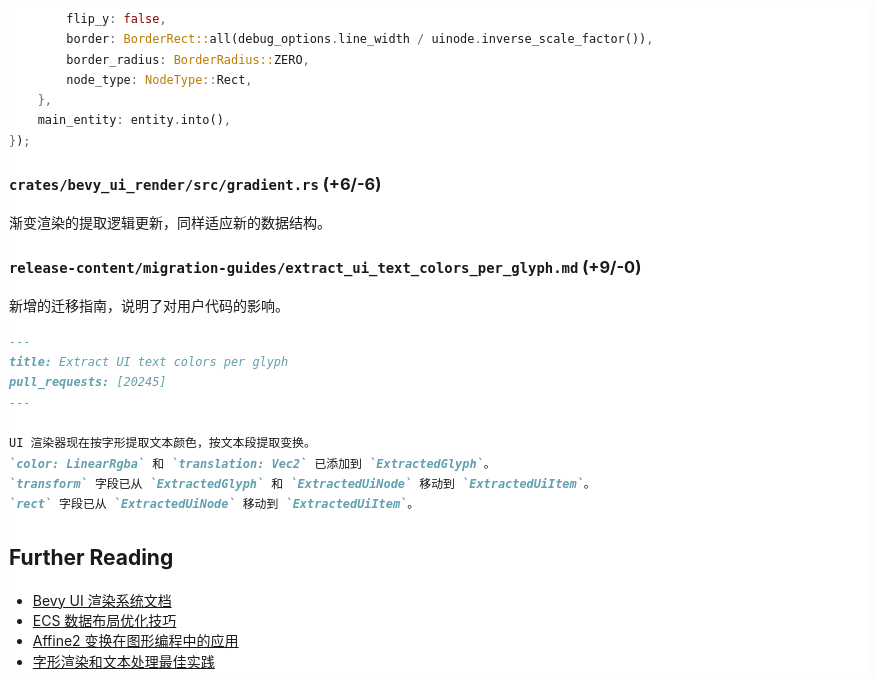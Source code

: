 ```rust
        flip_y: false,
        border: BorderRect::all(debug_options.line_width / uinode.inverse_scale_factor()),
        border_radius: BorderRadius::ZERO,
        node_type: NodeType::Rect,
    },
    main_entity: entity.into(),
});
```

### `crates/bevy_ui_render/src/gradient.rs` (+6/-6)
渐变渲染的提取逻辑更新，同样适应新的数据结构。

### `release-content/migration-guides/extract_ui_text_colors_per_glyph.md` (+9/-0)
新增的迁移指南，说明了对用户代码的影响。

```markdown
---
title: Extract UI text colors per glyph
pull_requests: [20245]
---

UI 渲染器现在按字形提取文本颜色，按文本段提取变换。
`color: LinearRgba` 和 `translation: Vec2` 已添加到 `ExtractedGlyph`。
`transform` 字段已从 `ExtractedGlyph` 和 `ExtractedUiNode` 移动到 `ExtractedUiItem`。
`rect` 字段已从 `ExtractedUiNode` 移动到 `ExtractedUiItem`。
```

## Further Reading

- [Bevy UI 渲染系统文档](https://bevyengine.org/learn/books/rendering-in-bevy/ui-rendering)
- [ECS 数据布局优化技巧](https://bevyengine.org/learn/books/rendering-in-bevy/ecs-data-layout)
- [Affine2 变换在图形编程中的应用](https://en.wikipedia.org/wiki/Affine_transformation)
- [字形渲染和文本处理最佳实践](https://learnopengl.com/In-Practice/Text-Rendering)